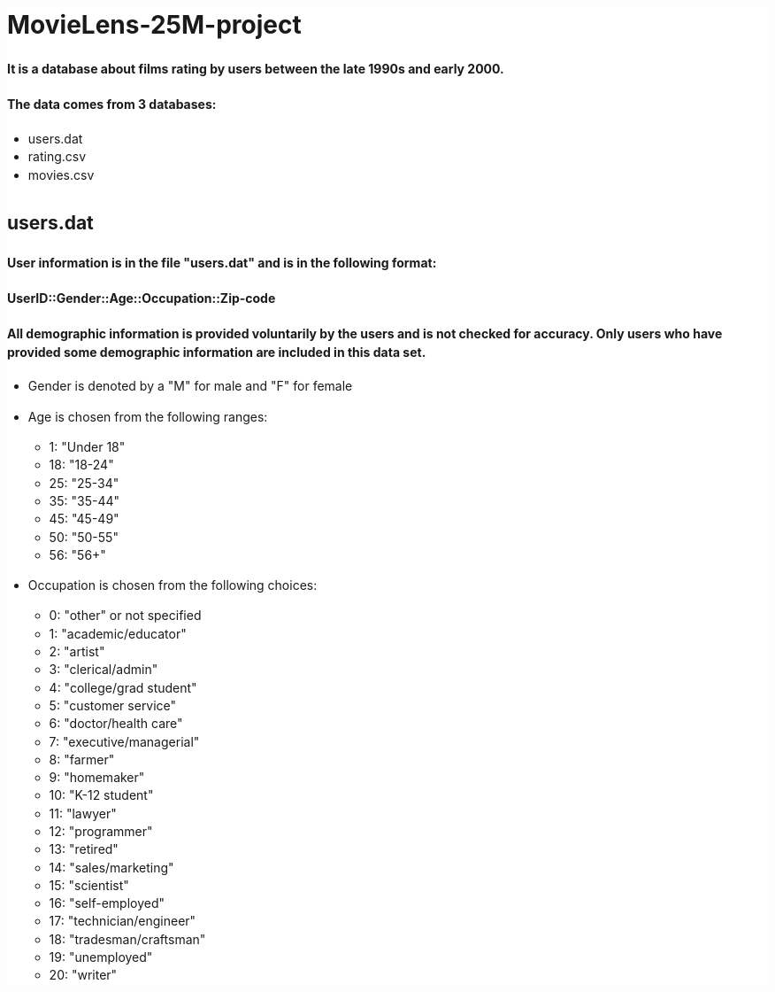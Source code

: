 # MovieLens-25M-project

#### It is a database about films rating by users between the late 1990s and early 2000.
#### The data comes from 3 databases:

  - users.dat
  - rating.csv
  - movies.csv
  
## users.dat

#### User information is in the file "users.dat" and is in the following format:

#### UserID::Gender::Age::Occupation::Zip-code

#### All demographic information is provided voluntarily by the users and is not checked for accuracy.  Only users who have provided some demographic information are included in this data set.

- Gender is denoted by a "M" for male and "F" for female
- Age is chosen from the following ranges:

	*  1:  "Under 18"
	* 18:  "18-24"
	* 25:  "25-34"
	* 35:  "35-44"
	* 45:  "45-49"
	* 50:  "50-55"
	* 56:  "56+"

- Occupation is chosen from the following choices:

	*  0:  "other" or not specified
	*  1:  "academic/educator"
	*  2:  "artist"
	*  3:  "clerical/admin"
	*  4:  "college/grad student"
	*  5:  "customer service"
	*  6:  "doctor/health care"
	*  7:  "executive/managerial"
	*  8:  "farmer"
	*  9:  "homemaker"
	* 10:  "K-12 student"
	* 11:  "lawyer"
	* 12:  "programmer"
	* 13:  "retired"
	* 14:  "sales/marketing"
	* 15:  "scientist"
	* 16:  "self-employed"
	* 17:  "technician/engineer"
	* 18:  "tradesman/craftsman"
	* 19:  "unemployed"
	* 20:  "writer"
  #### 
